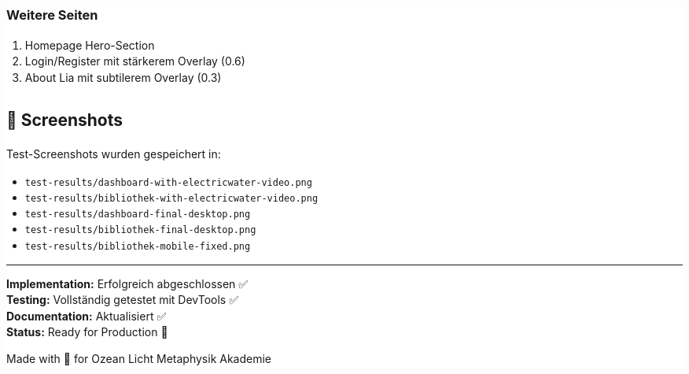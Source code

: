 ### Weitere Seiten
1. Homepage Hero-Section
2. Login/Register mit stärkerem Overlay (0.6)
3. About Lia mit subtilerem Overlay (0.3)

## 📸 Screenshots

Test-Screenshots wurden gespeichert in:
- `test-results/dashboard-with-electricwater-video.png`
- `test-results/bibliothek-with-electricwater-video.png`
- `test-results/dashboard-final-desktop.png`
- `test-results/bibliothek-final-desktop.png`
- `test-results/bibliothek-mobile-fixed.png`

---

**Implementation:** Erfolgreich abgeschlossen ✅  
**Testing:** Vollständig getestet mit DevTools ✅  
**Documentation:** Aktualisiert ✅  
**Status:** Ready for Production 🚀

Made with 🌊 for Ozean Licht Metaphysik Akademie

